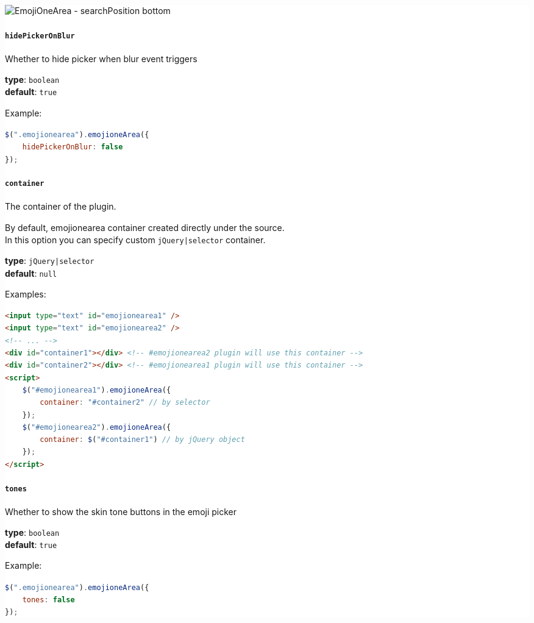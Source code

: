 ![EmojiOneArea - searchPosition bottom](http://mervick.github.io/emojionearea/images/search-position-bottom.png?!)

#### `hidePickerOnBlur`

Whether to hide picker when blur event triggers

**type**: `boolean`  
**default**: `true`  

Example:
```js
$(".emojionearea").emojioneArea({
    hidePickerOnBlur: false
});
```

#### `container`

The container of the plugin.  

By default, emojionearea container created directly under the source.  
In this option you can specify custom `jQuery|selector` container.

**type**: `jQuery|selector`  
**default**: `null`  

Examples:
```html
<input type="text" id="emojionearea1" />
<input type="text" id="emojionearea2" />
<!-- ... -->
<div id="container1"></div> <!-- #emojionearea2 plugin will use this container -->
<div id="container2"></div> <!-- #emojionearea1 plugin will use this container -->
<script>
    $("#emojionearea1").emojioneArea({
        container: "#container2" // by selector
    });
    $("#emojionearea2").emojioneArea({
        container: $("#container1") // by jQuery object
    });
</script>
```

#### `tones`

Whether to show the skin tone buttons in the emoji picker

**type**: `boolean`  
**default**: `true`  

Example:
```js
$(".emojionearea").emojioneArea({
    tones: false
});
```
